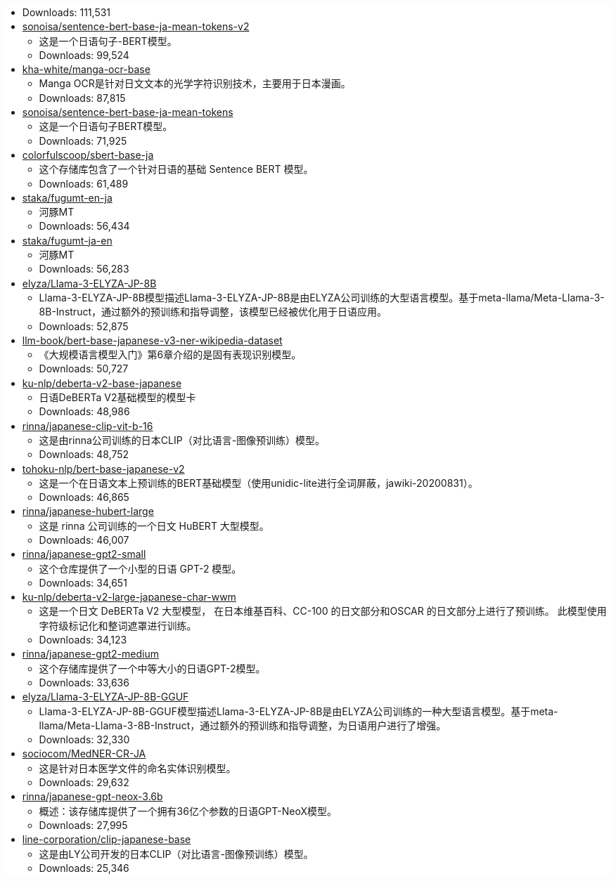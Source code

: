   - Downloads: 111,531
- [sonoisa/sentence-bert-base-ja-mean-tokens-v2](https://huggingface.co/sonoisa/sentence-bert-base-ja-mean-tokens-v2)
  - 这是一个日语句子-BERT模型。
  - Downloads: 99,524
- [kha-white/manga-ocr-base](https://huggingface.co/kha-white/manga-ocr-base)
  - Manga OCR是针对日文文本的光学字符识别技术，主要用于日本漫画。
  - Downloads: 87,815
- [sonoisa/sentence-bert-base-ja-mean-tokens](https://huggingface.co/sonoisa/sentence-bert-base-ja-mean-tokens)
  - 这是一个日语句子BERT模型。
  - Downloads: 71,925
- [colorfulscoop/sbert-base-ja](https://huggingface.co/colorfulscoop/sbert-base-ja)
  - 这个存储库包含了一个针对日语的基础 Sentence BERT 模型。
  - Downloads: 61,489
- [staka/fugumt-en-ja](https://huggingface.co/staka/fugumt-en-ja)
  - 河豚MT
  - Downloads: 56,434
- [staka/fugumt-ja-en](https://huggingface.co/staka/fugumt-ja-en)
  - 河豚MT
  - Downloads: 56,283
- [elyza/Llama-3-ELYZA-JP-8B](https://huggingface.co/elyza/Llama-3-ELYZA-JP-8B)
  - Llama-3-ELYZA-JP-8B模型描述Llama-3-ELYZA-JP-8B是由ELYZA公司训练的大型语言模型。基于meta-llama/Meta-Llama-3-8B-Instruct，通过额外的预训练和指导调整，该模型已经被优化用于日语应用。
  - Downloads: 52,875
- [llm-book/bert-base-japanese-v3-ner-wikipedia-dataset](https://huggingface.co/llm-book/bert-base-japanese-v3-ner-wikipedia-dataset)
  - 《大规模语言模型入门》第6章介绍的是固有表现识别模型。
  - Downloads: 50,727
- [ku-nlp/deberta-v2-base-japanese](https://huggingface.co/ku-nlp/deberta-v2-base-japanese)
  - 日语DeBERTa V2基础模型的模型卡
  - Downloads: 48,986
- [rinna/japanese-clip-vit-b-16](https://huggingface.co/rinna/japanese-clip-vit-b-16)
  - 这是由rinna公司训练的日本CLIP（对比语言-图像预训练）模型。
  - Downloads: 48,752
- [tohoku-nlp/bert-base-japanese-v2](https://huggingface.co/tohoku-nlp/bert-base-japanese-v2)
  - 这是一个在日语文本上预训练的BERT基础模型（使用unidic-lite进行全词屏蔽，jawiki-20200831）。
  - Downloads: 46,865
- [rinna/japanese-hubert-large](https://huggingface.co/rinna/japanese-hubert-large)
  - 这是 rinna 公司训练的一个日文 HuBERT 大型模型。
  - Downloads: 46,007
- [rinna/japanese-gpt2-small](https://huggingface.co/rinna/japanese-gpt2-small)
  - 这个仓库提供了一个小型的日语 GPT-2 模型。
  - Downloads: 34,651
- [ku-nlp/deberta-v2-large-japanese-char-wwm](https://huggingface.co/ku-nlp/deberta-v2-large-japanese-char-wwm)
  - 这是一个日文 DeBERTa V2 大型模型， 在日本维基百科、CC-100 的日文部分和OSCAR 的日文部分上进行了预训练。 此模型使用字符级标记化和整词遮罩进行训练。
  - Downloads: 34,123
- [rinna/japanese-gpt2-medium](https://huggingface.co/rinna/japanese-gpt2-medium)
  - 这个存储库提供了一个中等大小的日语GPT-2模型。
  - Downloads: 33,636
- [elyza/Llama-3-ELYZA-JP-8B-GGUF](https://huggingface.co/elyza/Llama-3-ELYZA-JP-8B-GGUF)
  - Llama-3-ELYZA-JP-8B-GGUF模型描述Llama-3-ELYZA-JP-8B是由ELYZA公司训练的一种大型语言模型。基于meta-llama/Meta-Llama-3-8B-Instruct，通过额外的预训练和指导调整，为日语用户进行了增强。
  - Downloads: 32,330
- [sociocom/MedNER-CR-JA](https://huggingface.co/sociocom/MedNER-CR-JA)
  - 这是针对日本医学文件的命名实体识别模型。
  - Downloads: 29,632
- [rinna/japanese-gpt-neox-3.6b](https://huggingface.co/rinna/japanese-gpt-neox-3.6b)
  - 概述：该存储库提供了一个拥有36亿个参数的日语GPT-NeoX模型。
  - Downloads: 27,995
- [line-corporation/clip-japanese-base](https://huggingface.co/line-corporation/clip-japanese-base)
  - 这是由LY公司开发的日本CLIP（对比语言-图像预训练）模型。
  - Downloads: 25,346